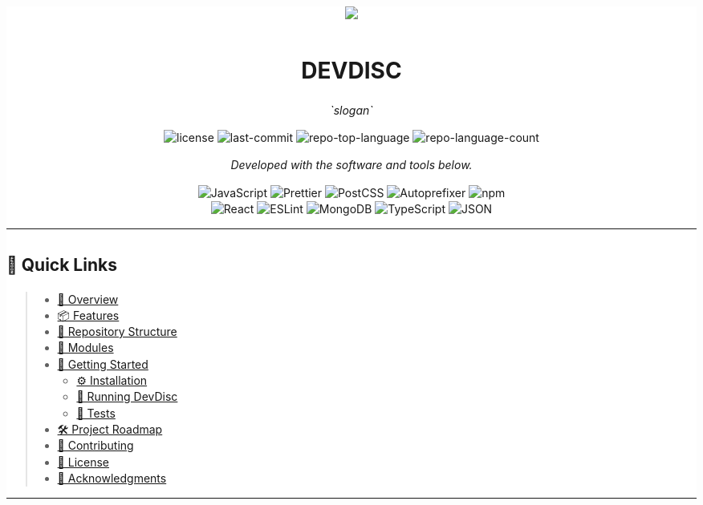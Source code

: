 <p align="center">
  <img src="https://cdn-icons-png.flaticon.com/512/6295/6295417.png" width="100" />
</p>
<p align="center">
    <h1 align="center">DEVDISC</h1>
</p>
<p align="center">
    <em>`slogan`</em>
</p>
<p align="center">
	<img src="https://img.shields.io/github/license/GeekAbdou/DevDisc?style=flat&color=0080ff" alt="license">
	<img src="https://img.shields.io/github/last-commit/GeekAbdou/DevDisc?style=flat&logo=git&logoColor=white&color=0080ff" alt="last-commit">
	<img src="https://img.shields.io/github/languages/top/GeekAbdou/DevDisc?style=flat&color=0080ff" alt="repo-top-language">
	<img src="https://img.shields.io/github/languages/count/GeekAbdou/DevDisc?style=flat&color=0080ff" alt="repo-language-count">
<p>
<p align="center">
		<em>Developed with the software and tools below.</em>
</p>
<p align="center">
	<img src="https://img.shields.io/badge/JavaScript-F7DF1E.svg?style=flat&logo=JavaScript&logoColor=black" alt="JavaScript">
	<img src="https://img.shields.io/badge/Prettier-F7B93E.svg?style=flat&logo=Prettier&logoColor=black" alt="Prettier">
	<img src="https://img.shields.io/badge/PostCSS-DD3A0A.svg?style=flat&logo=PostCSS&logoColor=white" alt="PostCSS">
	<img src="https://img.shields.io/badge/Autoprefixer-DD3735.svg?style=flat&logo=Autoprefixer&logoColor=white" alt="Autoprefixer">
	<img src="https://img.shields.io/badge/npm-CB3837.svg?style=flat&logo=npm&logoColor=white" alt="npm">
	<br>
	<img src="https://img.shields.io/badge/React-61DAFB.svg?style=flat&logo=React&logoColor=black" alt="React">
	<img src="https://img.shields.io/badge/ESLint-4B32C3.svg?style=flat&logo=ESLint&logoColor=white" alt="ESLint">
	<img src="https://img.shields.io/badge/MongoDB-47A248.svg?style=flat&logo=MongoDB&logoColor=white" alt="MongoDB">
	<img src="https://img.shields.io/badge/TypeScript-3178C6.svg?style=flat&logo=TypeScript&logoColor=white" alt="TypeScript">
	<img src="https://img.shields.io/badge/JSON-000000.svg?style=flat&logo=JSON&logoColor=white" alt="JSON">
</p>
<hr>

## 🔗 Quick Links

> - [📍 Overview](#-overview)
> - [📦 Features](#-features)
> - [📂 Repository Structure](#-repository-structure)
> - [🧩 Modules](#-modules)
> - [🚀 Getting Started](#-getting-started)
>   - [⚙️ Installation](#️-installation)
>   - [🤖 Running DevDisc](#-running-DevDisc)
>   - [🧪 Tests](#-tests)
> - [🛠 Project Roadmap](#-project-roadmap)
> - [🤝 Contributing](#-contributing)
> - [📄 License](#-license)
> - [👏 Acknowledgments](#-acknowledgments)

---